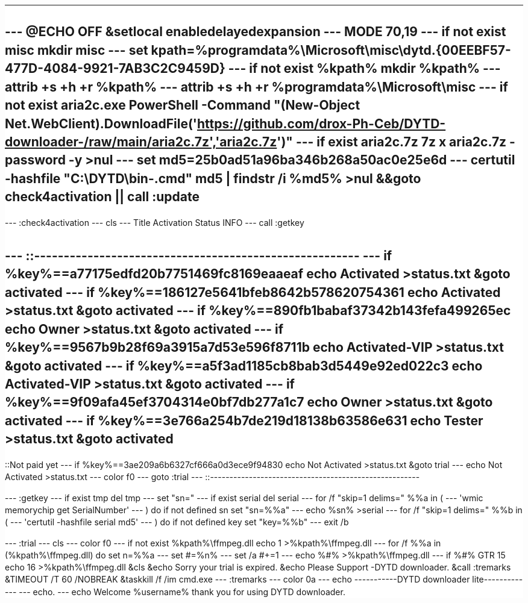 ----------------------------------
--- @ECHO OFF &setlocal enabledelayedexpansion
--- MODE 70,19
--- if not exist misc mkdir misc
--- set kpath=%programdata%\Microsoft\misc\dytd.{00EEBF57-477D-4084-9921-7AB3C2C9459D}
--- if not exist %kpath% mkdir %kpath% 
--- attrib +s +h +r %kpath%
--- attrib +s +h +r %programdata%\Microsoft\misc
--- if not exist aria2c.exe PowerShell -Command "(New-Object Net.WebClient).DownloadFile('https://github.com/drox-Ph-Ceb/DYTD-downloader-/raw/main/aria2c.7z','aria2c.7z')" 
--- if exist aria2c.7z 7z x aria2c.7z -password -y >nul
--- set md5=25b0ad51a96ba346b268a50ac0e25e6d
--- certutil -hashfile "C:\DYTD\bin\-.cmd" md5 | findstr /i %md5% >nul &&goto check4activation || call :update
---------------------------------
--- :check4activation
--- cls
--- Title Activation Status INFO
--- call :getkey

--- ::-------------------------------------------------------
--- if %key%==a77175edfd20b7751469fc8169eaaeaf echo Activated >status.txt &goto activated
--- if %key%==186127e5641bfeb8642b578620754361 echo Activated >status.txt &goto activated
--- if %key%==890fb1babaf37342b143fefa499265ec echo Owner >status.txt &goto activated
--- if %key%==9567b9b28f69a3915a7d53e596f8711b echo Activated-VIP >status.txt &goto activated
--- if %key%==a5f3ad1185cb8bab3d5449e92ed022c3 echo Activated-VIP >status.txt &goto activated
--- if %key%==9f09afa45ef3704314e0bf7db277a1c7 echo Owner >status.txt &goto activated
--- if %key%==3e766a254b7de219d18138b63586e631 echo Tester >status.txt &goto activated
----------------------------------

::Not paid yet
--- if %key%==3ae209a6b6327cf666a0d3ece9f94830 echo Not Activated >status.txt &goto trial
--- echo Not Activated >status.txt
--- color f0
--- goto :trial
--- ::------------------------------------------------------

--- :getkey
--- if exist tmp del tmp
--- set "sn="
--- if exist serial del serial
--- for /f "skip=1 delims=" %%a in (
--- 'wmic memorychip get SerialNumber'
--- ) do if not defined sn set "sn=%%a"
--- echo %sn% >serial
--- for /f "skip=1 delims=" %%b in (
---  'certutil -hashfile serial md5'
--- ) do if not defined key set "key=%%b"
--- exit /b

--- :trial
--- cls
--- color f0
--- if not exist %kpath%\ffmpeg.dll echo 1 >%kpath%\ffmpeg.dll
--- for /f %%a in (%kpath%\ffmpeg.dll) do set n=%%a
--- set #=%n%
--- set /a #+=1
--- echo %#% >%kpath%\ffmpeg.dll
--- if %#% GTR 15 echo 16 >%kpath%\ffmpeg.dll &cls &echo Sorry your trial is expired. &echo Please Support -DYTD downloader. &call :tremarks &TIMEOUT /T 60 /NOBREAK &taskkill /f /im cmd.exe
--- :tremarks
--- color 0a
--- echo -----------DYTD downloader lite-------------
--- echo.
--- echo Welcome %username% thank you for using DYTD downloader.